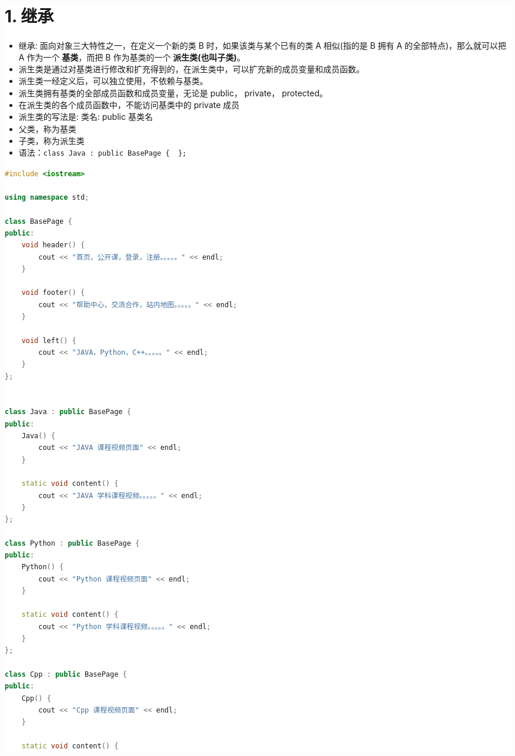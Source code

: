 # 1. 继承

+ 继承: 面向对象三大特性之一，在定义一个新的类 B 时，如果该类与某个已有的类 A 相似(指的是 B 拥有 A 的全部特点)，那么就可以把 A 作为一个 **基类**，而把 B 作为基类的一个 **派生类(也叫子类)**。
+ 派生类是通过对基类进行修改和扩充得到的，在派生类中，可以扩充新的成员变量和成员函数。
+ 派生类一经定义后，可以独立使用，不依赖与基类。
+ 派生类拥有基类的全部成员函数和成员变量，无论是 public， private， protected。
+ 在派生类的各个成员函数中，不能访问基类中的 private 成员
+ 派生类的写法是: 类名: public 基类名
+ 父类，称为基类
+ 子类，称为派生类
+ 语法：`class Java : public BasePage {  };`

```cpp
#include <iostream>

using namespace std;

class BasePage {
public:
    void header() {
        cout << "首页，公开课，登录，注册。。。。。" << endl;
    }

    void footer() {
        cout << "帮助中心，交流合作，站内地图。。。。。" << endl;
    }

    void left() {
        cout << "JAVA，Python，C++。。。。。" << endl;
    }
};


class Java : public BasePage {
public:
    Java() {
        cout << "JAVA 课程视频页面" << endl;
    }

    static void content() {
        cout << "JAVA 学科课程视频。。。。。" << endl;
    }
};

class Python : public BasePage {
public:
    Python() {
        cout << "Python 课程视频页面" << endl;
    }

    static void content() {
        cout << "Python 学科课程视频。。。。。" << endl;
    }
};

class Cpp : public BasePage {
public:
    Cpp() {
        cout << "Cpp 课程视频页面" << endl;
    }

    static void content() {
```